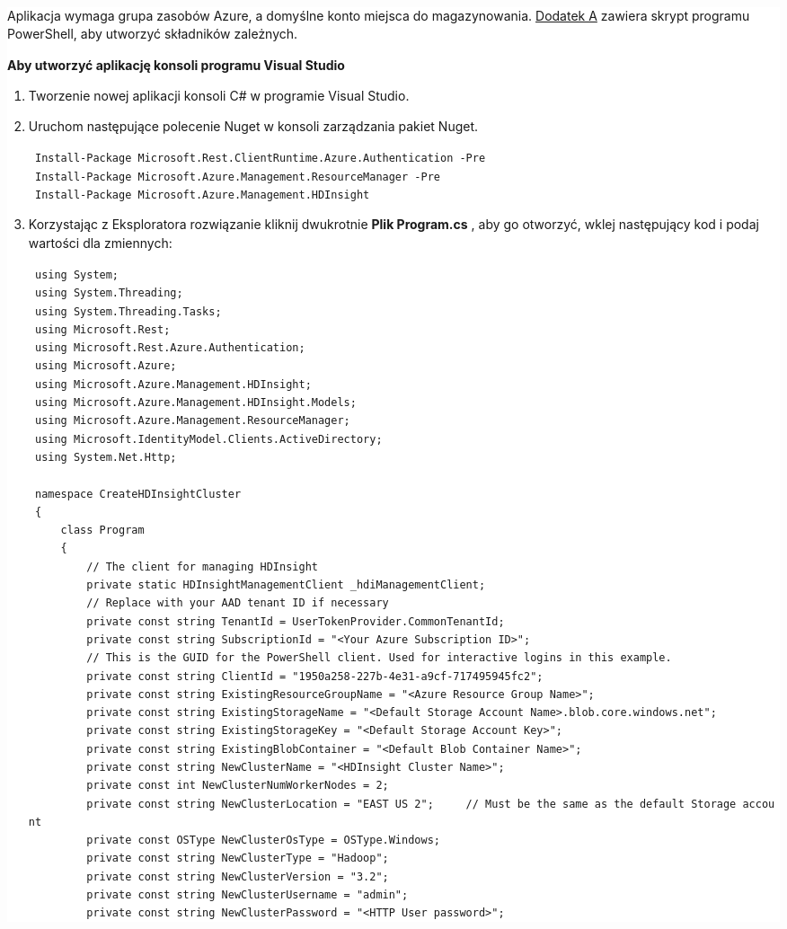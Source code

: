 Aplikacja wymaga grupa zasobów Azure, a domyślne konto miejsca do magazynowania.  [Dodatek A](#appx-a-create-dependent-components) zawiera skrypt programu PowerShell, aby utworzyć składników zależnych.

**Aby utworzyć aplikację konsoli programu Visual Studio**

1. Tworzenie nowej aplikacji konsoli C# w programie Visual Studio.
2. Uruchom następujące polecenie Nuget w konsoli zarządzania pakiet Nuget.

        Install-Package Microsoft.Rest.ClientRuntime.Azure.Authentication -Pre
        Install-Package Microsoft.Azure.Management.ResourceManager -Pre
        Install-Package Microsoft.Azure.Management.HDInsight

6. Korzystając z Eksploratora rozwiązanie kliknij dwukrotnie **Plik Program.cs** , aby go otworzyć, wklej następujący kod i podaj wartości dla zmiennych:

        using System;
        using System.Threading;
        using System.Threading.Tasks;
        using Microsoft.Rest;
        using Microsoft.Rest.Azure.Authentication;
        using Microsoft.Azure;
        using Microsoft.Azure.Management.HDInsight;
        using Microsoft.Azure.Management.HDInsight.Models;
        using Microsoft.Azure.Management.ResourceManager;
        using Microsoft.IdentityModel.Clients.ActiveDirectory;
        using System.Net.Http;
        
        namespace CreateHDInsightCluster
        {
            class Program
            {
                // The client for managing HDInsight
                private static HDInsightManagementClient _hdiManagementClient;
                // Replace with your AAD tenant ID if necessary
                private const string TenantId = UserTokenProvider.CommonTenantId; 
                private const string SubscriptionId = "<Your Azure Subscription ID>";
                // This is the GUID for the PowerShell client. Used for interactive logins in this example.
                private const string ClientId = "1950a258-227b-4e31-a9cf-717495945fc2";
                private const string ExistingResourceGroupName = "<Azure Resource Group Name>";
                private const string ExistingStorageName = "<Default Storage Account Name>.blob.core.windows.net";
                private const string ExistingStorageKey = "<Default Storage Account Key>";
                private const string ExistingBlobContainer = "<Default Blob Container Name>";
                private const string NewClusterName = "<HDInsight Cluster Name>";
                private const int NewClusterNumWorkerNodes = 2;
                private const string NewClusterLocation = "EAST US 2";     // Must be the same as the default Storage account
                private const OSType NewClusterOsType = OSType.Windows;
                private const string NewClusterType = "Hadoop";
                private const string NewClusterVersion = "3.2";
                private const string NewClusterUsername = "admin";
                private const string NewClusterPassword = "<HTTP User password>";
                

        